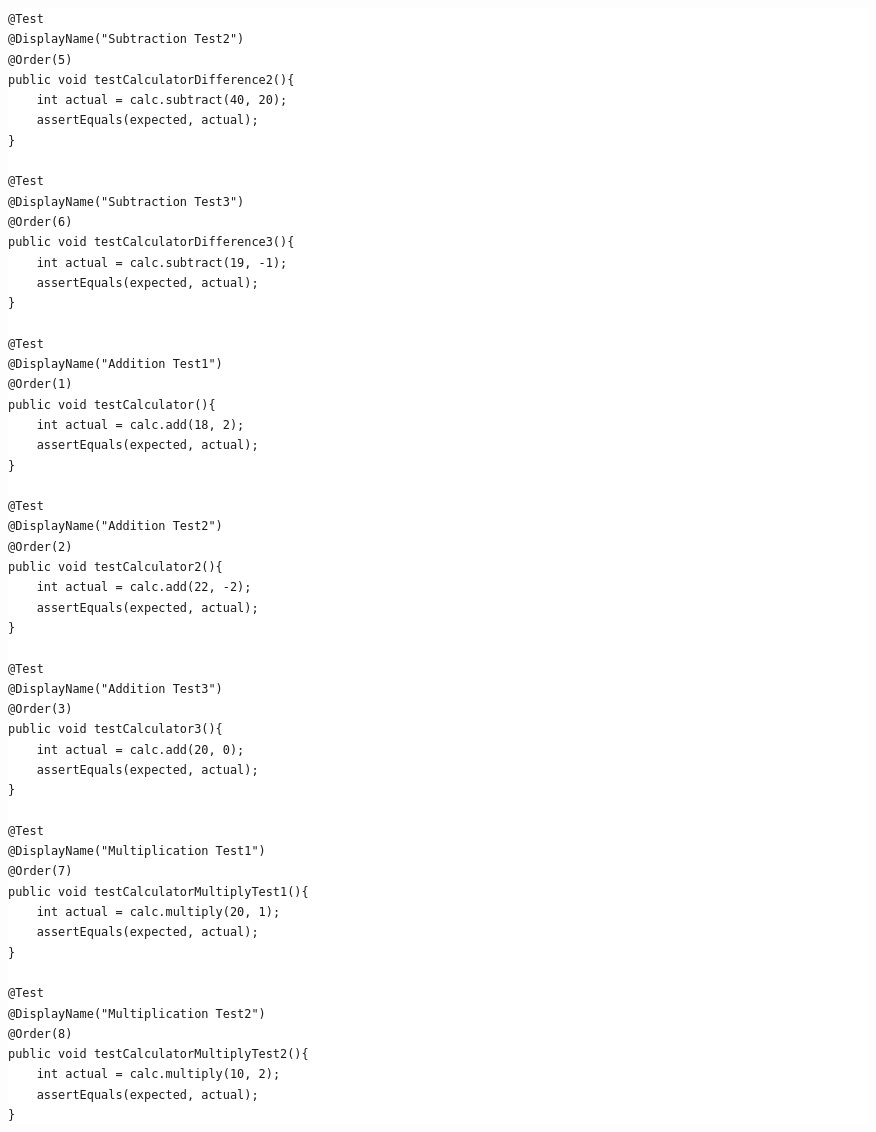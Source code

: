     @Test
    @DisplayName("Subtraction Test2")
    @Order(5)
    public void testCalculatorDifference2(){
        int actual = calc.subtract(40, 20);
        assertEquals(expected, actual);
    }

    @Test
    @DisplayName("Subtraction Test3")
    @Order(6)
    public void testCalculatorDifference3(){
        int actual = calc.subtract(19, -1);
        assertEquals(expected, actual);
    }

    @Test
    @DisplayName("Addition Test1")
    @Order(1)
    public void testCalculator(){
        int actual = calc.add(18, 2);
        assertEquals(expected, actual);
    }

    @Test
    @DisplayName("Addition Test2")
    @Order(2)
    public void testCalculator2(){
        int actual = calc.add(22, -2);
        assertEquals(expected, actual);
    }

    @Test
    @DisplayName("Addition Test3")
    @Order(3)
    public void testCalculator3(){
        int actual = calc.add(20, 0);
        assertEquals(expected, actual);
    }

    @Test
    @DisplayName("Multiplication Test1")
    @Order(7)
    public void testCalculatorMultiplyTest1(){
        int actual = calc.multiply(20, 1);
        assertEquals(expected, actual);
    }

    @Test
    @DisplayName("Multiplication Test2")
    @Order(8)
    public void testCalculatorMultiplyTest2(){
        int actual = calc.multiply(10, 2);
        assertEquals(expected, actual);
    }
